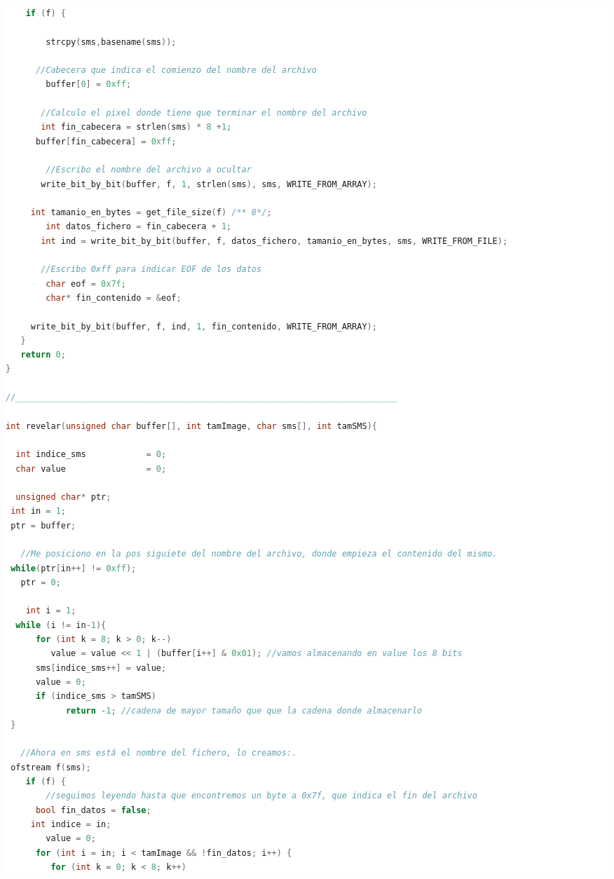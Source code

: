 ```cpp
    if (f) {

        strcpy(sms,basename(sms));

      //Cabecera que indica el comienzo del nombre del archivo
        buffer[0] = 0xff;

       //Calculo el pixel donde tiene que terminar el nombre del archivo
       int fin_cabecera = strlen(sms) * 8 +1;
      buffer[fin_cabecera] = 0xff;

        //Escribo el nombre del archivo a ocultar
       write_bit_by_bit(buffer, f, 1, strlen(sms), sms, WRITE_FROM_ARRAY);

     int tamanio_en_bytes = get_file_size(f) /** 8*/;
        int datos_fichero = fin_cabecera + 1;
       int ind = write_bit_by_bit(buffer, f, datos_fichero, tamanio_en_bytes, sms, WRITE_FROM_FILE);

       //Escribo 0xff para indicar EOF de los datos
        char eof = 0x7f;
        char* fin_contenido = &eof;

     write_bit_by_bit(buffer, f, ind, 1, fin_contenido, WRITE_FROM_ARRAY);
   }
   return 0;
}

//____________________________________________________________________________

int revelar(unsigned char buffer[], int tamImage, char sms[], int tamSMS){

  int indice_sms            = 0;
  char value                = 0;

  unsigned char* ptr;
 int in = 1;
 ptr = buffer;

   //Me posiciono en la pos siguiete del nombre del archivo, donde empieza el contenido del mismo.
 while(ptr[in++] != 0xff);
   ptr = 0;

    int i = 1;
  while (i != in-1){
      for (int k = 8; k > 0; k--)
         value = value << 1 | (buffer[i++] & 0x01); //vamos almacenando en value los 8 bits
      sms[indice_sms++] = value;
      value = 0;
      if (indice_sms > tamSMS)
            return -1; //cadena de mayor tamaño que que la cadena donde almacenarlo
 }

   //Ahora en sms está el nombre del fichero, lo creamos:.
 ofstream f(sms);
    if (f) {
        //seguimos leyendo hasta que encontremos un byte a 0x7f, que indica el fin del archivo
      bool fin_datos = false;
     int indice = in;
        value = 0;
      for (int i = in; i < tamImage && !fin_datos; i++) {
         for (int k = 0; k < 8; k++)
```

 [1]: /assets/img/2012/09/Screenshot-from-2012-09-13-1902101.png